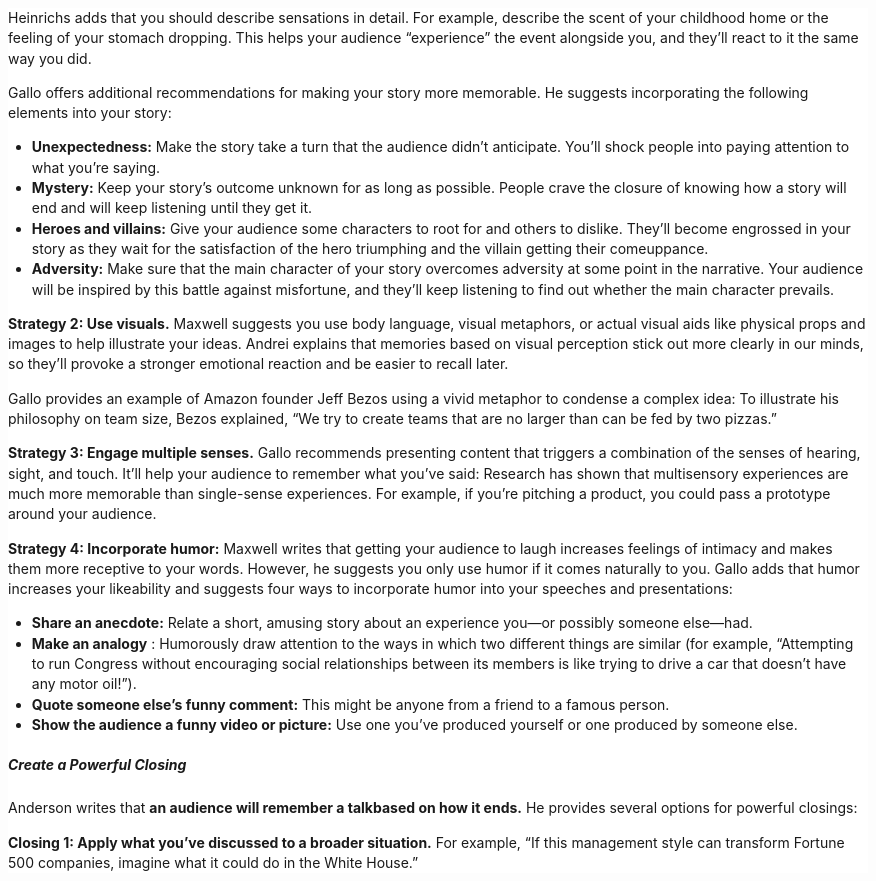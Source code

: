 Heinrichs adds that you should describe sensations in detail. For example, describe the scent of your childhood home or the feeling of your stomach dropping. This helps your audience “experience” the event alongside you, and they’ll react to it the same way you did.

Gallo offers additional recommendations for making your story more memorable. He suggests incorporating the following elements into your story:

  * **Unexpectedness:** Make the story take a turn that the audience didn’t anticipate. You’ll shock people into paying attention to what you’re saying.
  * **Mystery:** Keep your story’s outcome unknown for as long as possible. People crave the closure of knowing how a story will end and will keep listening until they get it.
  * **Heroes and villains:** Give your audience some characters to root for and others to dislike. They’ll become engrossed in your story as they wait for the satisfaction of the hero triumphing and the villain getting their comeuppance.
  * **Adversity:** Make sure that the main character of your story overcomes adversity at some point in the narrative. Your audience will be inspired by this battle against misfortune, and they’ll keep listening to find out whether the main character prevails.



**Strategy 2: Use visuals.** Maxwell suggests you use body language, visual metaphors, or actual visual aids like physical props and images to help illustrate your ideas. Andrei explains that memories based on visual perception stick out more clearly in our minds, so they’ll provoke a stronger emotional reaction and be easier to recall later.

Gallo provides an example of Amazon founder Jeff Bezos using a vivid metaphor to condense a complex idea: To illustrate his philosophy on team size, Bezos explained, “We try to create teams that are no larger than can be fed by two pizzas.”

**Strategy 3: Engage multiple senses.** Gallo recommends presenting content that triggers a combination of the senses of hearing, sight, and touch. It’ll help your audience to remember what you’ve said: Research has shown that multisensory experiences are much more memorable than single-sense experiences. For example, if you’re pitching a product, you could pass a prototype around your audience.

**Strategy 4: Incorporate humor:** Maxwell writes that getting your audience to laugh increases feelings of intimacy and makes them more receptive to your words. However, he suggests you only use humor if it comes naturally to you. Gallo adds that humor increases your likeability and suggests four ways to incorporate humor into your speeches and presentations:

  * **Share an anecdote:** Relate a short, amusing story about an experience you—or possibly someone else—had.
  * **Make an analogy** : Humorously draw attention to the ways in which two different things are similar (for example, “Attempting to run Congress without encouraging social relationships between its members is like trying to drive a car that doesn’t have any motor oil!”).
  * **Quote someone else’s funny comment:** This might be anyone from a friend to a famous person.
  * **Show the audience a funny video or picture:** Use one you’ve produced yourself or one produced by someone else.



##### Create a Powerful Closing

Anderson writes that **an audience will remember a talkbased on how it ends.** He provides several options for powerful closings:

**Closing 1: Apply what you’ve discussed to a broader situation.** For example, “If this management style can transform Fortune 500 companies, imagine what it could do in the White House.”
